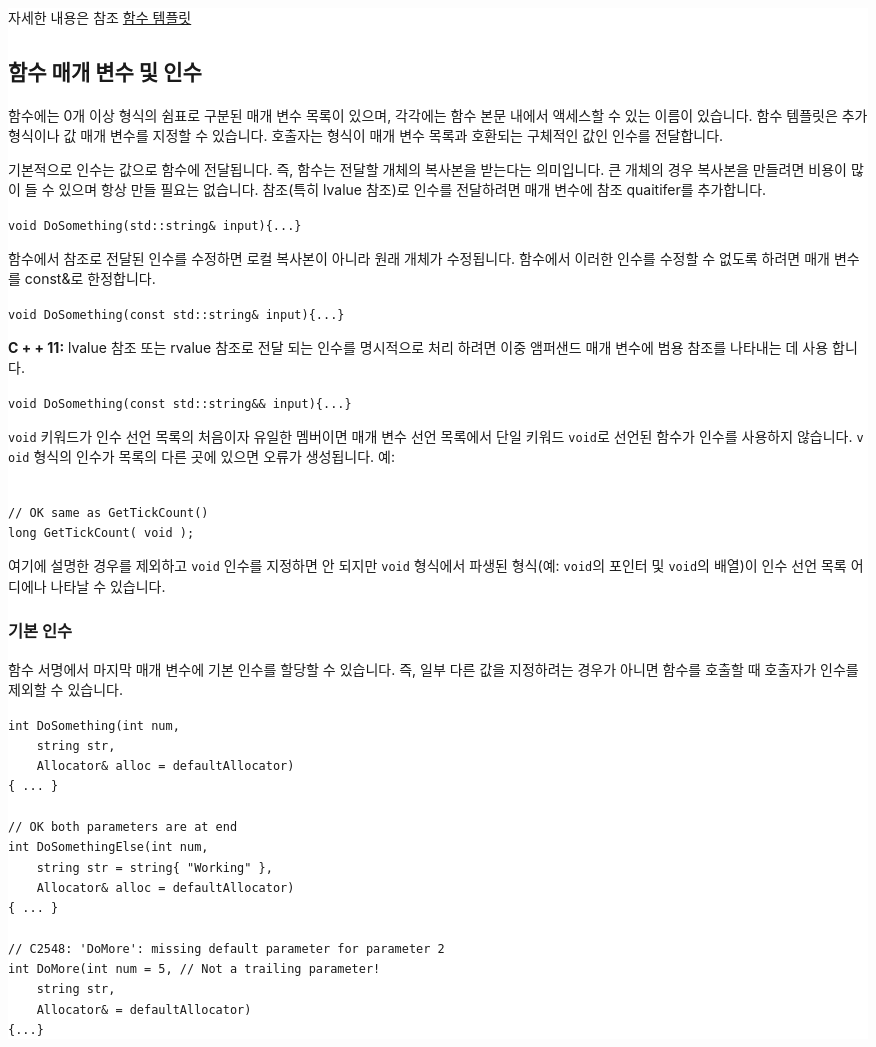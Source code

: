  자세한 내용은 참조 [함수 템플릿](../cpp/function-templates.md)  
  
## <a name="function-parameters-and-arguments"></a>함수 매개 변수 및 인수  
 함수에는 0개 이상 형식의 쉼표로 구분된 매개 변수 목록이 있으며, 각각에는 함수 본문 내에서 액세스할 수 있는 이름이 있습니다. 함수 템플릿은 추가 형식이나 값 매개 변수를 지정할 수 있습니다. 호출자는 형식이 매개 변수 목록과 호환되는 구체적인 값인 인수를 전달합니다.  
  
 기본적으로 인수는 값으로 함수에 전달됩니다. 즉, 함수는 전달할 개체의 복사본을 받는다는 의미입니다. 큰 개체의 경우 복사본을 만들려면 비용이 많이 들 수 있으며 항상 만들 필요는 없습니다. 참조(특히 lvalue 참조)로 인수를 전달하려면 매개 변수에 참조 quaitifer를 추가합니다.  
  
```  
void DoSomething(std::string& input){...}  
```  
  
 함수에서 참조로 전달된 인수를 수정하면 로컬 복사본이 아니라 원래 개체가 수정됩니다. 함수에서 이러한 인수를 수정할 수 없도록 하려면 매개 변수를 const&로 한정합니다.  
  
```  
void DoSomething(const std::string& input){...}  
```  
  
 **C + + 11:** lvalue 참조 또는 rvalue 참조로 전달 되는 인수를 명시적으로 처리 하려면 이중 앰퍼샌드 매개 변수에 범용 참조를 나타내는 데 사용 합니다.  
  
```  
void DoSomething(const std::string&& input){...}  
```  
  
 `void` 키워드가 인수 선언 목록의 처음이자 유일한 멤버이면 매개 변수 선언 목록에서 단일 키워드 `void`로 선언된 함수가 인수를 사용하지 않습니다. `void` 형식의 인수가 목록의 다른 곳에 있으면 오류가 생성됩니다. 예:  
  
```  
  
// OK same as GetTickCount()  
long GetTickCount( void );   
```  
  
 여기에 설명한 경우를 제외하고 `void` 인수를 지정하면 안 되지만 `void` 형식에서 파생된 형식(예: `void`의 포인터 및 `void`의 배열)이 인수 선언 목록 어디에나 나타날 수 있습니다.  
  
### <a name="default-arguments"></a>기본 인수  
 함수 서명에서 마지막 매개 변수에 기본 인수를 할당할 수 있습니다. 즉, 일부 다른 값을 지정하려는 경우가 아니면 함수를 호출할 때 호출자가 인수를 제외할 수 있습니다.  
  
```  
int DoSomething(int num,   
    string str,   
    Allocator& alloc = defaultAllocator)  
{ ... }  
  
// OK both parameters are at end  
int DoSomethingElse(int num,   
    string str = string{ "Working" },   
    Allocator& alloc = defaultAllocator)  
{ ... }  
  
// C2548: 'DoMore': missing default parameter for parameter 2  
int DoMore(int num = 5, // Not a trailing parameter!  
    string str,  
    Allocator& = defaultAllocator)  
{...}  
```  
  